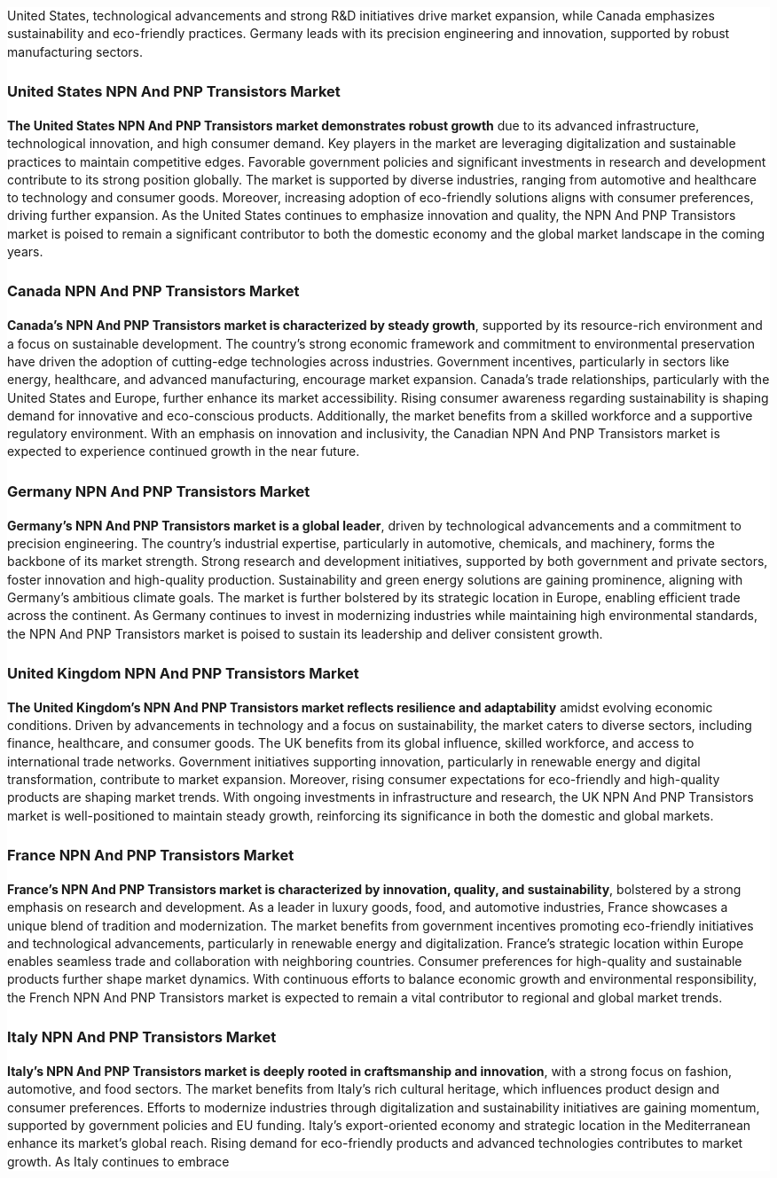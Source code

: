 United States, technological advancements and strong R&amp;D initiatives drive market expansion, while Canada emphasizes sustainability and eco-friendly practices. Germany leads with its precision engineering and innovation, supported by robust manufacturing sectors.</span></em></p></blockquote><h3><strong>United States NPN And PNP Transistors Market</strong></h3><p><strong>The United States NPN And PNP Transistors market demonstrates robust growth</strong> due to its advanced infrastructure, technological innovation, and high consumer demand. Key players in the market are leveraging digitalization and sustainable practices to maintain competitive edges. Favorable government policies and significant investments in research and development contribute to its strong position globally. The market is supported by diverse industries, ranging from automotive and healthcare to technology and consumer goods. Moreover, increasing adoption of eco-friendly solutions aligns with consumer preferences, driving further expansion. As the United States continues to emphasize innovation and quality, the NPN And PNP Transistors market is poised to remain a significant contributor to both the domestic economy and the global market landscape in the coming years.</p><h3><strong>Canada NPN And PNP Transistors Market</strong></h3><p><strong>Canada&rsquo;s NPN And PNP Transistors market is characterized by steady growth</strong>, supported by its resource-rich environment and a focus on sustainable development. The country&rsquo;s strong economic framework and commitment to environmental preservation have driven the adoption of cutting-edge technologies across industries. Government incentives, particularly in sectors like energy, healthcare, and advanced manufacturing, encourage market expansion. Canada&rsquo;s trade relationships, particularly with the United States and Europe, further enhance its market accessibility. Rising consumer awareness regarding sustainability is shaping demand for innovative and eco-conscious products. Additionally, the market benefits from a skilled workforce and a supportive regulatory environment. With an emphasis on innovation and inclusivity, the Canadian NPN And PNP Transistors market is expected to experience continued growth in the near future.</p><h3><strong>Germany NPN And PNP Transistors Market</strong></h3><p><strong>Germany&rsquo;s NPN And PNP Transistors market is a global leader</strong>, driven by technological advancements and a commitment to precision engineering. The country&rsquo;s industrial expertise, particularly in automotive, chemicals, and machinery, forms the backbone of its market strength. Strong research and development initiatives, supported by both government and private sectors, foster innovation and high-quality production. Sustainability and green energy solutions are gaining prominence, aligning with Germany&rsquo;s ambitious climate goals. The market is further bolstered by its strategic location in Europe, enabling efficient trade across the continent. As Germany continues to invest in modernizing industries while maintaining high environmental standards, the NPN And PNP Transistors market is poised to sustain its leadership and deliver consistent growth.</p><h3><strong>United Kingdom NPN And PNP Transistors Market</strong></h3><p><strong>The United Kingdom&rsquo;s NPN And PNP Transistors market reflects resilience and adaptability</strong> amidst evolving economic conditions. Driven by advancements in technology and a focus on sustainability, the market caters to diverse sectors, including finance, healthcare, and consumer goods. The UK benefits from its global influence, skilled workforce, and access to international trade networks. Government initiatives supporting innovation, particularly in renewable energy and digital transformation, contribute to market expansion. Moreover, rising consumer expectations for eco-friendly and high-quality products are shaping market trends. With ongoing investments in infrastructure and research, the UK NPN And PNP Transistors market is well-positioned to maintain steady growth, reinforcing its significance in both the domestic and global markets.</p><h3><strong>France NPN And PNP Transistors Market</strong></h3><p><strong>France&rsquo;s NPN And PNP Transistors market is characterized by innovation, quality, and sustainability</strong>, bolstered by a strong emphasis on research and development. As a leader in luxury goods, food, and automotive industries, France showcases a unique blend of tradition and modernization. The market benefits from government incentives promoting eco-friendly initiatives and technological advancements, particularly in renewable energy and digitalization. France&rsquo;s strategic location within Europe enables seamless trade and collaboration with neighboring countries. Consumer preferences for high-quality and sustainable products further shape market dynamics. With continuous efforts to balance economic growth and environmental responsibility, the French NPN And PNP Transistors market is expected to remain a vital contributor to regional and global market trends.</p><h3><strong>Italy NPN And PNP Transistors Market</strong></h3><p><strong>Italy&rsquo;s NPN And PNP Transistors market is deeply rooted in craftsmanship and innovation</strong>, with a strong focus on fashion, automotive, and food sectors. The market benefits from Italy&rsquo;s rich cultural heritage, which influences product design and consumer preferences. Efforts to modernize industries through digitalization and sustainability initiatives are gaining momentum, supported by government policies and EU funding. Italy&rsquo;s export-oriented economy and strategic location in the Mediterranean enhance its market&rsquo;s global reach. Rising demand for eco-friendly products and advanced technologies contributes to market growth. As Italy continues to embrace